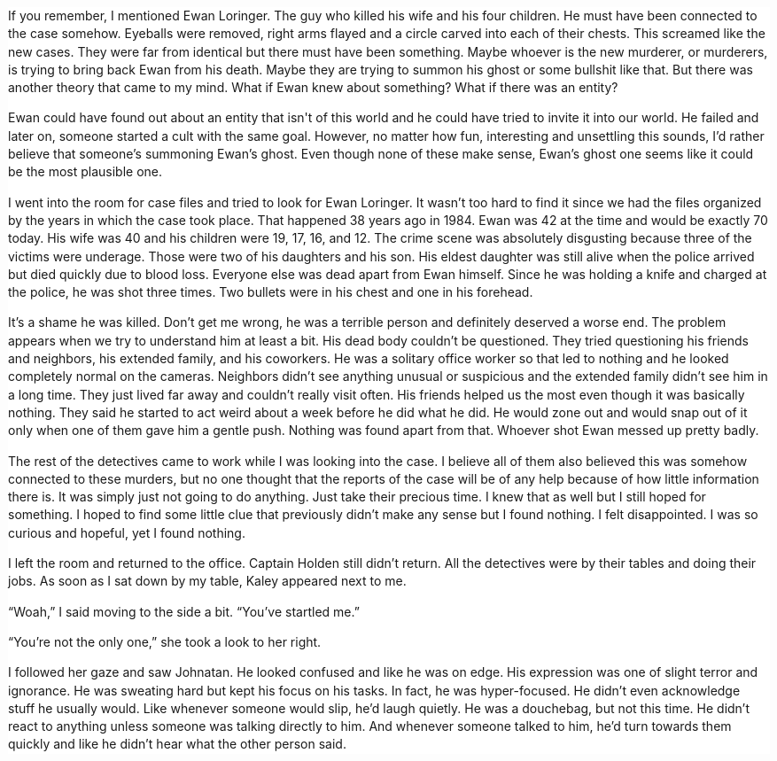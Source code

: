 If you remember, I mentioned Ewan Loringer. The guy who killed his wife and his four children. He must have been connected to the case somehow. Eyeballs were removed, right arms flayed and a circle carved into each of their chests. This screamed like the new cases. They were far from identical but there must have been something. Maybe whoever is the new murderer, or murderers, is trying to bring back Ewan from his death. Maybe they are trying to summon his ghost or some bullshit like that. But there was another theory that came to my mind. What if Ewan knew about something? What if there was an entity? 

Ewan could have found out about an entity that isn't of this world and he could have tried to invite it into our world. He failed and later on, someone started a cult with the same goal. However, no matter how fun, interesting and unsettling this sounds, I’d rather believe that someone’s summoning Ewan’s ghost. Even though none of these make sense, Ewan’s ghost one seems like it could be the most plausible one. 

I went into the room for case files and tried to look for Ewan Loringer. It wasn’t too hard to find it since we had the files organized by the years in which the case took place. That happened 38 years ago in 1984. Ewan was 42 at the time and would be exactly 70 today. His wife was 40 and his children were 19, 17, 16, and 12. The crime scene was absolutely disgusting because three of the victims were underage. Those were two of his daughters and his son. His eldest daughter was still alive when the police arrived but died quickly due to blood loss. Everyone else was dead apart from Ewan himself. Since he was holding a knife and charged at the police, he was shot three times. Two bullets were in his chest and one in his forehead. 

It’s a shame he was killed. Don’t get me wrong, he was a terrible person and definitely deserved a worse end. The problem appears when we try to understand him at least a bit. His dead body couldn’t be questioned. They tried questioning his friends and neighbors, his extended family, and his coworkers. He was a solitary office worker so that led to nothing and he looked completely normal on the cameras. Neighbors didn’t see anything unusual or suspicious and the extended family didn’t see him in a long time. They just lived far away and couldn’t really visit often. His friends helped us the most even though it was basically nothing. They said he started to act weird about a week before he did what he did. He would zone out and would snap out of it only when one of them gave him a gentle push. Nothing was found apart from that. Whoever shot Ewan messed up pretty badly. 

The rest of the detectives came to work while I was looking into the case. I believe all of them also believed this was somehow connected to these murders, but no one thought that the reports of the case will be of any help because of how little information there is. It was simply just not going to do anything. Just take their precious time. I knew that as well but I still hoped for something. I hoped to find some little clue that previously didn’t make any sense but I found nothing. I felt disappointed. I was so curious and hopeful, yet I found nothing. 

I left the room and returned to the office. Captain Holden still didn’t return. All the detectives were by their tables and doing their jobs. As soon as I sat down by my table, Kaley appeared next to me. 

“Woah,” I said moving to the side a bit. “You’ve startled me.” 

“You’re not the only one,” she took a look to her right. 

I followed her gaze and saw Johnatan. He looked confused and like he was on edge. His expression was one of slight terror and ignorance. He was sweating hard but kept his focus on his tasks. In fact, he was hyper-focused. He didn’t even acknowledge stuff he usually would. Like whenever someone would slip, he’d laugh quietly. He was a douchebag, but not this time. He didn’t react to anything unless someone was talking directly to him. And whenever someone talked to him, he’d turn towards them quickly and like he didn’t hear what the other person said. 
